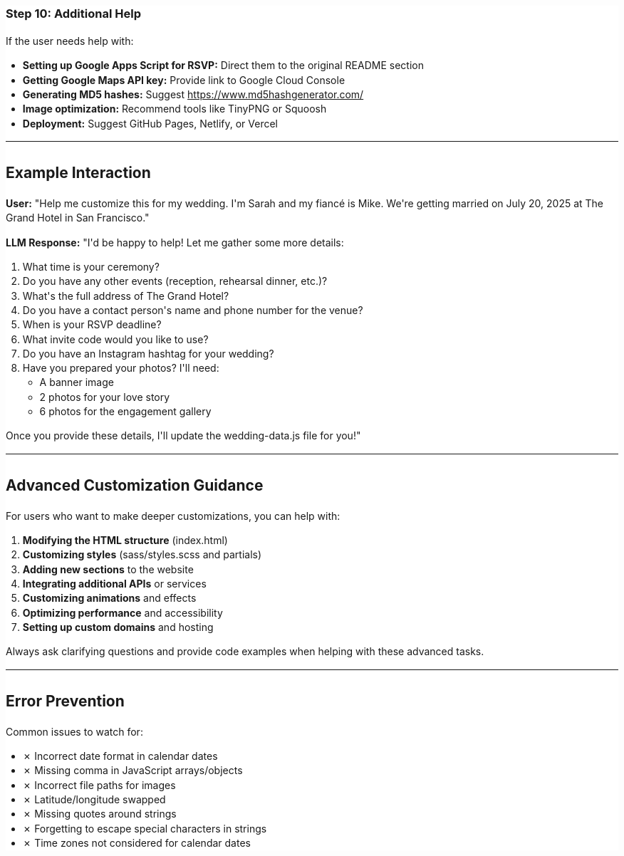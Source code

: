 ### Step 10: Additional Help

If the user needs help with:
- **Setting up Google Apps Script for RSVP:** Direct them to the original README section
- **Getting Google Maps API key:** Provide link to Google Cloud Console
- **Generating MD5 hashes:** Suggest https://www.md5hashgenerator.com/
- **Image optimization:** Recommend tools like TinyPNG or Squoosh
- **Deployment:** Suggest GitHub Pages, Netlify, or Vercel

---

## Example Interaction

**User:** "Help me customize this for my wedding. I'm Sarah and my fiancé is Mike. We're getting married on July 20, 2025 at The Grand Hotel in San Francisco."

**LLM Response:** "I'd be happy to help! Let me gather some more details:

1. What time is your ceremony?
2. Do you have any other events (reception, rehearsal dinner, etc.)?
3. What's the full address of The Grand Hotel?
4. Do you have a contact person's name and phone number for the venue?
5. When is your RSVP deadline?
6. What invite code would you like to use?
7. Do you have an Instagram hashtag for your wedding?
8. Have you prepared your photos? I'll need:
   - A banner image
   - 2 photos for your love story
   - 6 photos for the engagement gallery

Once you provide these details, I'll update the wedding-data.js file for you!"

---

## Advanced Customization Guidance

For users who want to make deeper customizations, you can help with:

1. **Modifying the HTML structure** (index.html)
2. **Customizing styles** (sass/styles.scss and partials)
3. **Adding new sections** to the website
4. **Integrating additional APIs** or services
5. **Customizing animations** and effects
6. **Optimizing performance** and accessibility
7. **Setting up custom domains** and hosting

Always ask clarifying questions and provide code examples when helping with these advanced tasks.

---

## Error Prevention

Common issues to watch for:
- ✗ Incorrect date format in calendar dates
- ✗ Missing comma in JavaScript arrays/objects
- ✗ Incorrect file paths for images
- ✗ Latitude/longitude swapped
- ✗ Missing quotes around strings
- ✗ Forgetting to escape special characters in strings
- ✗ Time zones not considered for calendar dates
